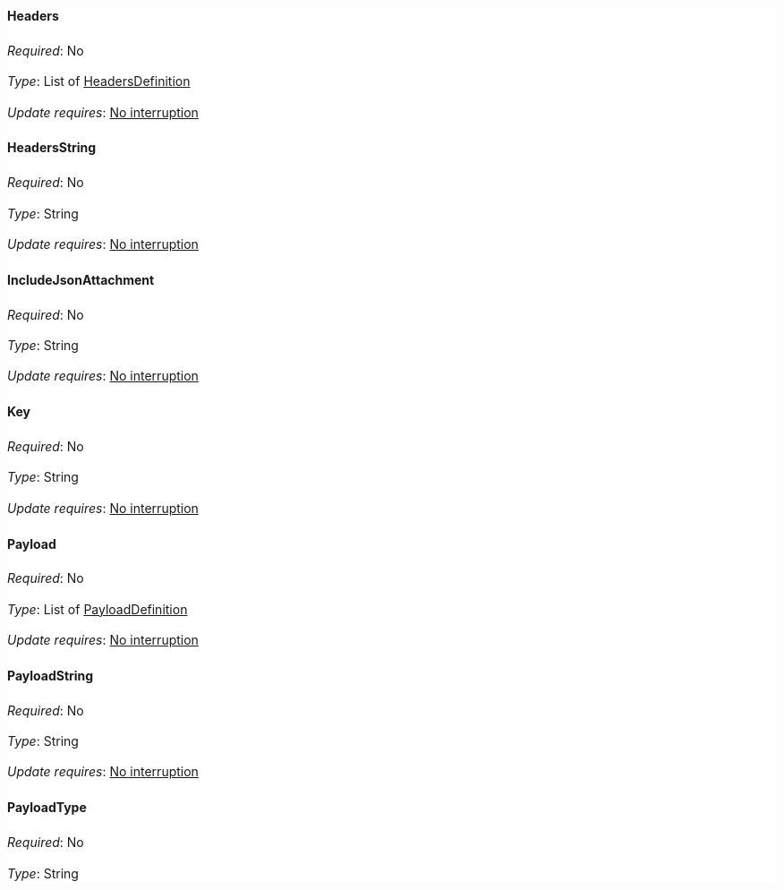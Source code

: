 #### Headers

_Required_: No

_Type_: List of <a href="headersdefinition.md">HeadersDefinition</a>

_Update requires_: [No interruption](https://docs.aws.amazon.com/AWSCloudFormation/latest/UserGuide/using-cfn-updating-stacks-update-behaviors.html#update-no-interrupt)

#### HeadersString

_Required_: No

_Type_: String

_Update requires_: [No interruption](https://docs.aws.amazon.com/AWSCloudFormation/latest/UserGuide/using-cfn-updating-stacks-update-behaviors.html#update-no-interrupt)

#### IncludeJsonAttachment

_Required_: No

_Type_: String

_Update requires_: [No interruption](https://docs.aws.amazon.com/AWSCloudFormation/latest/UserGuide/using-cfn-updating-stacks-update-behaviors.html#update-no-interrupt)

#### Key

_Required_: No

_Type_: String

_Update requires_: [No interruption](https://docs.aws.amazon.com/AWSCloudFormation/latest/UserGuide/using-cfn-updating-stacks-update-behaviors.html#update-no-interrupt)

#### Payload

_Required_: No

_Type_: List of <a href="payloaddefinition.md">PayloadDefinition</a>

_Update requires_: [No interruption](https://docs.aws.amazon.com/AWSCloudFormation/latest/UserGuide/using-cfn-updating-stacks-update-behaviors.html#update-no-interrupt)

#### PayloadString

_Required_: No

_Type_: String

_Update requires_: [No interruption](https://docs.aws.amazon.com/AWSCloudFormation/latest/UserGuide/using-cfn-updating-stacks-update-behaviors.html#update-no-interrupt)

#### PayloadType

_Required_: No

_Type_: String
